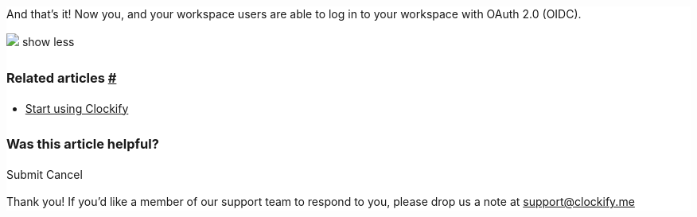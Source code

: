 And that’s it! Now you, and your workspace users are able to log in to your workspace with OAuth 2.0 (OIDC).

![](https://clockify.me/help/wp-content/uploads/2022/04/image_9.png)
show less

### Related articles [#](#related-articles)

* [Start using Clockify](https://clockify.me/help/getting-started/start-using-clockify)

### Was this article helpful?

Submit
Cancel

Thank you! If you’d like a member of our support team to respond to you, please drop us a note at support@clockify.me